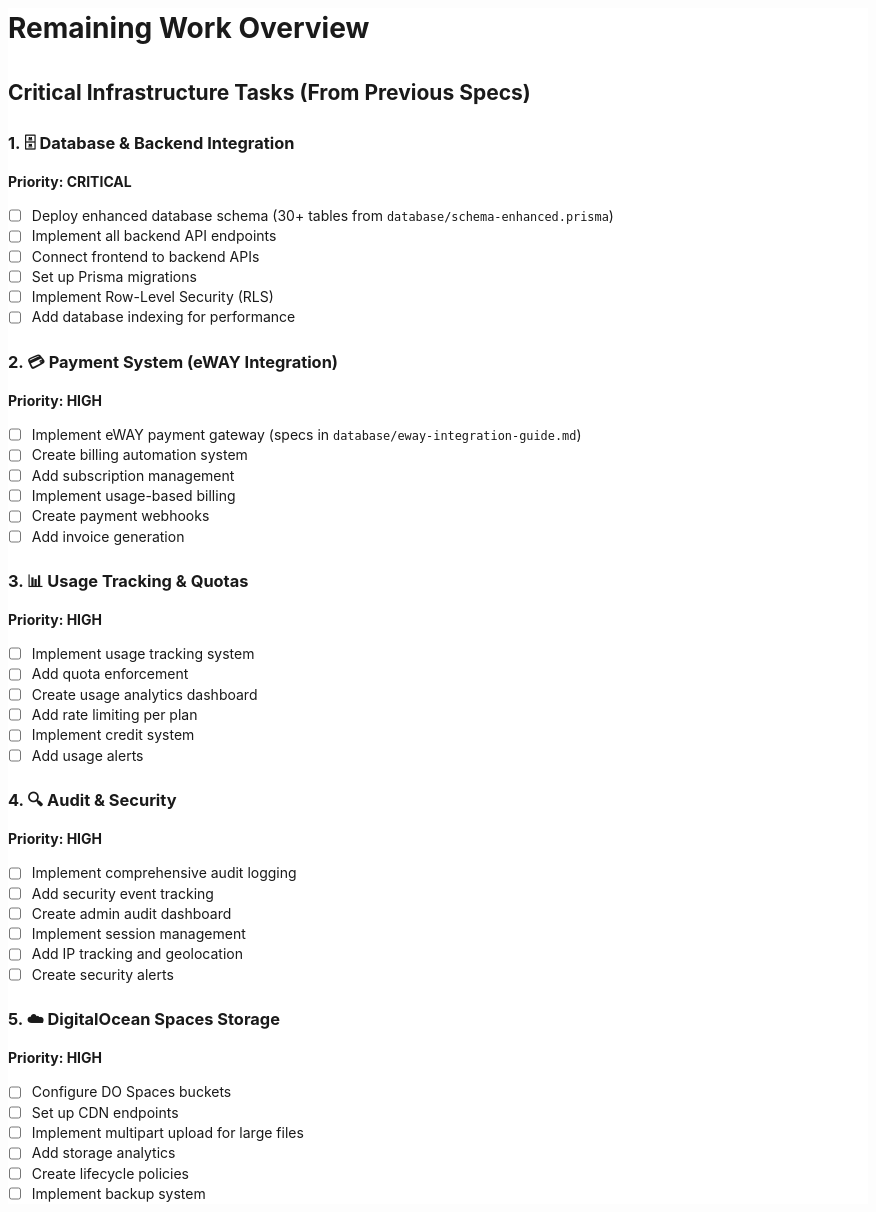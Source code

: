 # Remaining Work Overview

## Critical Infrastructure Tasks (From Previous Specs)

### 1. 🗄️ Database & Backend Integration
**Priority: CRITICAL**
- [ ] Deploy enhanced database schema (30+ tables from `database/schema-enhanced.prisma`)
- [ ] Implement all backend API endpoints
- [ ] Connect frontend to backend APIs
- [ ] Set up Prisma migrations
- [ ] Implement Row-Level Security (RLS)
- [ ] Add database indexing for performance

### 2. 💳 Payment System (eWAY Integration)
**Priority: HIGH**
- [ ] Implement eWAY payment gateway (specs in `database/eway-integration-guide.md`)
- [ ] Create billing automation system
- [ ] Add subscription management
- [ ] Implement usage-based billing
- [ ] Create payment webhooks
- [ ] Add invoice generation

### 3. 📊 Usage Tracking & Quotas
**Priority: HIGH**
- [ ] Implement usage tracking system
- [ ] Add quota enforcement
- [ ] Create usage analytics dashboard
- [ ] Add rate limiting per plan
- [ ] Implement credit system
- [ ] Add usage alerts

### 4. 🔍 Audit & Security
**Priority: HIGH**
- [ ] Implement comprehensive audit logging
- [ ] Add security event tracking
- [ ] Create admin audit dashboard
- [ ] Implement session management
- [ ] Add IP tracking and geolocation
- [ ] Create security alerts

### 5. ☁️ DigitalOcean Spaces Storage
**Priority: HIGH**
- [ ] Configure DO Spaces buckets
- [ ] Set up CDN endpoints
- [ ] Implement multipart upload for large files
- [ ] Add storage analytics
- [ ] Create lifecycle policies
- [ ] Implement backup system
